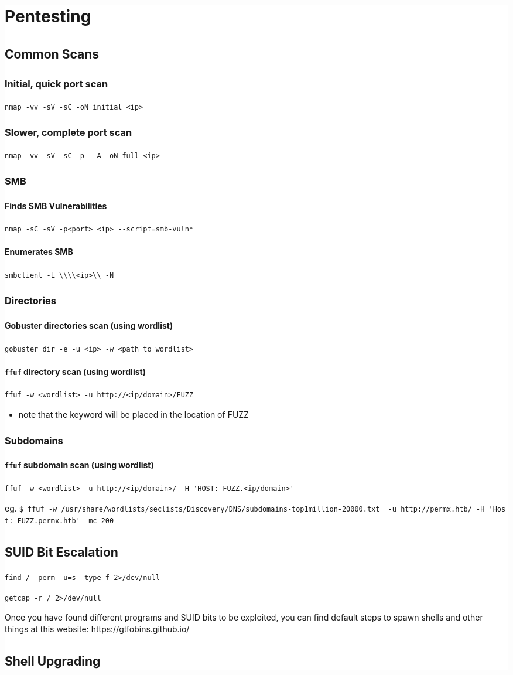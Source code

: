 # Pentesting

## Common Scans

### Initial, quick port scan

`nmap -vv -sV -sC -oN initial <ip>`

### Slower, complete port scan

`nmap -vv -sV -sC -p- -A -oN full <ip>`

### SMB

#### Finds SMB Vulnerabilities

`nmap -sC -sV -p<port> <ip> --script=smb-vuln*`

#### Enumerates SMB

`smbclient -L \\\\<ip>\\ -N`

### Directories

#### Gobuster directories scan (using wordlist)
`gobuster dir -e -u <ip> -w <path_to_wordlist>`

#### `ffuf` directory scan (using wordlist)
`ffuf -w <wordlist> -u http://<ip/domain>/FUZZ`

- note that the keyword will be placed in the location of FUZZ

### Subdomains

#### `ffuf` subdomain  scan (using wordlist)
`ffuf -w <wordlist> -u http://<ip/domain>/ -H 'HOST: FUZZ.<ip/domain>'`

eg. `$ ffuf -w /usr/share/wordlists/seclists/Discovery/DNS/subdomains-top1million-20000.txt  -u http://permx.htb/ -H 'Host: FUZZ.permx.htb' -mc 200`

## SUID Bit Escalation

`find / -perm -u=s -type f 2>/dev/null`

`getcap -r / 2>/dev/null`

Once you have found different programs and SUID bits to be exploited, you can find default steps to spawn shells and other things at this website: https://gtfobins.github.io/

## Shell Upgrading
